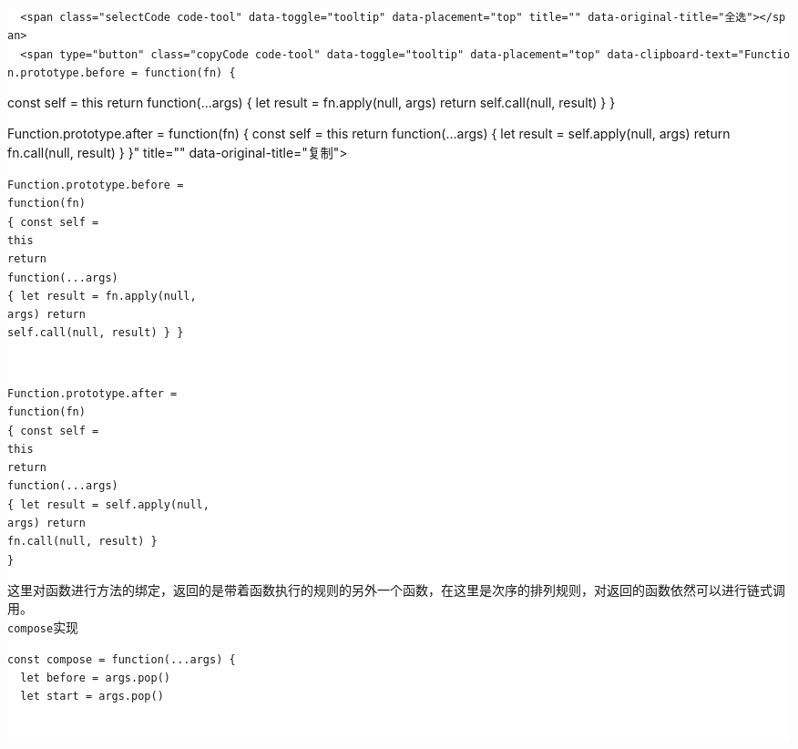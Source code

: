       <span class="selectCode code-tool" data-toggle="tooltip" data-placement="top" title="" data-original-title="全选"></span>
      <span type="button" class="copyCode code-tool" data-toggle="tooltip" data-placement="top" data-clipboard-text="Function.prototype.before = function(fn) {
  const self = this
  return function(...args) {
    let result = fn.apply(null, args)
    return self.call(null, result)
  }
}

Function.prototype.after = function(fn) {
  const self = this
  return function(...args) {
    let result = self.apply(null, args)
    return fn.call(null, result)
  }
}" title="" data-original-title="复制"></span>
      <span type="button" class="saveToNote code-tool" data-toggle="tooltip" data-placement="top" title="" data-original-title="放进笔记"></span>
      </div>
      </div><pre class="hljs actionscript"><code>Function.prototype.before = <span class="hljs-function"><span class="hljs-keyword">function</span><span class="hljs-params">(fn)</span> </span>{
  <span class="hljs-keyword">const</span> self = <span class="hljs-keyword">this</span>
  <span class="hljs-keyword">return</span> <span class="hljs-function"><span class="hljs-keyword">function</span><span class="hljs-params">(<span class="hljs-rest_arg">...args</span>)</span> </span>{
    let result = fn.apply(<span class="hljs-literal">null</span>, args)
    <span class="hljs-keyword">return</span> self.call(<span class="hljs-literal">null</span>, result)
  }
}

Function.prototype.after = <span class="hljs-function"><span class="hljs-keyword">function</span><span class="hljs-params">(fn)</span> </span>{
  <span class="hljs-keyword">const</span> self = <span class="hljs-keyword">this</span>
  <span class="hljs-keyword">return</span> <span class="hljs-function"><span class="hljs-keyword">function</span><span class="hljs-params">(<span class="hljs-rest_arg">...args</span>)</span> </span>{
    let result = self.apply(<span class="hljs-literal">null</span>, args)
    <span class="hljs-keyword">return</span> fn.call(<span class="hljs-literal">null</span>, result)
  }
}</code></pre>
<p>这里对函数进行方法的绑定，返回的是带着函数执行的规则的另外一个函数，在这里是次序的排列规则，对返回的函数依然可以进行链式调用。<br><code>compose</code>实现</p>
<div class="widget-codetool" style="display:none;">
      <div class="widget-codetool--inner">
      <span class="selectCode code-tool" data-toggle="tooltip" data-placement="top" title="" data-original-title="全选"></span>
      <span type="button" class="copyCode code-tool" data-toggle="tooltip" data-placement="top" data-clipboard-text="const compose = function(...args) {
  let before = args.pop()
  let start = args.pop()
  if (args.length) {
    return args.reduce(function(f1, f2) {
      return f1.after(f2)
    }, start.before(before))
  }
  return start.before(before)
}" title="" data-original-title="复制"></span>
      <span type="button" class="saveToNote code-tool" data-toggle="tooltip" data-placement="top" title="" data-original-title="放进笔记"></span>
      </div>
      </div><pre class="hljs actionscript"><code><span class="hljs-keyword">const</span> compose = <span class="hljs-function"><span class="hljs-keyword">function</span><span class="hljs-params">(<span class="hljs-rest_arg">...args</span>)</span> </span>{
  let before = args.pop()
  let start = args.pop()